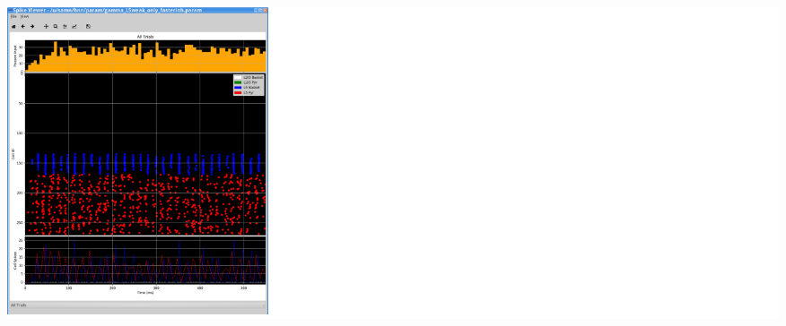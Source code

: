 <span class="c3 c4 c7"></span>

<span style="overflow: hidden; display: inline-block; margin: 0.00px 0.00px; border: 0.00px solid #000000; transform: rotate(0.00rad) translateZ(0px); -webkit-transform: rotate(0.00rad) translateZ(0px); width: 290.50px; height: 342.57px;">![](images/image21.png)</span>
